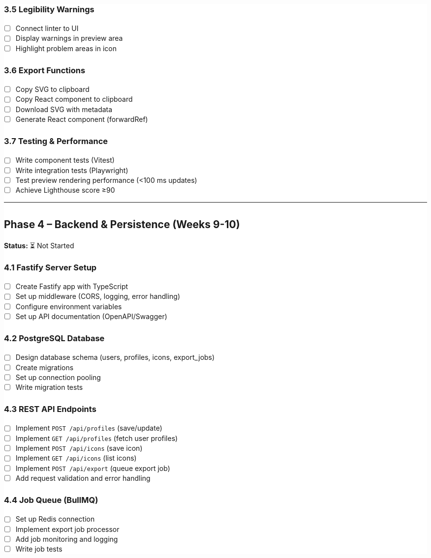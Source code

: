 ### 3.5 Legibility Warnings
- [ ] Connect linter to UI
- [ ] Display warnings in preview area
- [ ] Highlight problem areas in icon

### 3.6 Export Functions
- [ ] Copy SVG to clipboard
- [ ] Copy React component to clipboard
- [ ] Download SVG with metadata
- [ ] Generate React component (forwardRef)

### 3.7 Testing & Performance
- [ ] Write component tests (Vitest)
- [ ] Write integration tests (Playwright)
- [ ] Test preview rendering performance (<100 ms updates)
- [ ] Achieve Lighthouse score ≥90

---

## Phase 4 – Backend & Persistence (Weeks 9-10)

**Status:** ⏳ Not Started

### 4.1 Fastify Server Setup
- [ ] Create Fastify app with TypeScript
- [ ] Set up middleware (CORS, logging, error handling)
- [ ] Configure environment variables
- [ ] Set up API documentation (OpenAPI/Swagger)

### 4.2 PostgreSQL Database
- [ ] Design database schema (users, profiles, icons, export_jobs)
- [ ] Create migrations
- [ ] Set up connection pooling
- [ ] Write migration tests

### 4.3 REST API Endpoints
- [ ] Implement `POST /api/profiles` (save/update)
- [ ] Implement `GET /api/profiles` (fetch user profiles)
- [ ] Implement `POST /api/icons` (save icon)
- [ ] Implement `GET /api/icons` (list icons)
- [ ] Implement `POST /api/export` (queue export job)
- [ ] Add request validation and error handling

### 4.4 Job Queue (BullMQ)
- [ ] Set up Redis connection
- [ ] Implement export job processor
- [ ] Add job monitoring and logging
- [ ] Write job tests
